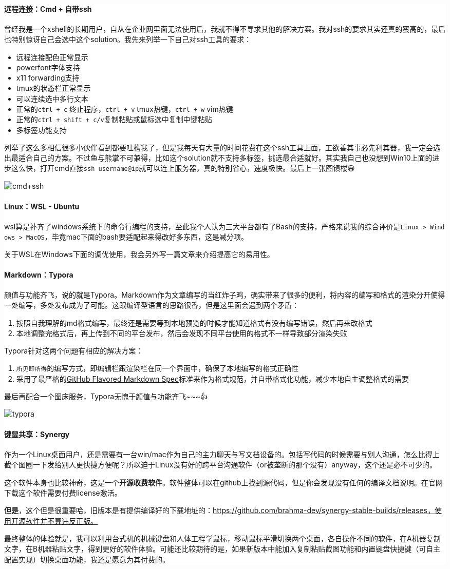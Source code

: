 #### 远程连接：Cmd + 自带ssh

曾经我是一个xshell的长期用户，自从在企业网里面无法使用后，我就不得不寻求其他的解决方案。我对ssh的要求其实还真的蛮高的，最后也特别惊讶自己会选中这个solution。我先来列举一下自己对ssh工具的要求：

- 远程连接配色正常显示
- powerfont字体支持
- x11 forwarding支持
- tmux的状态栏正常显示
- 可以连续选中多行文本
- 正常的`ctrl + c` 终止程序，`ctrl + v` tmux热键，`ctrl + w` vim热键
- 正常的`ctrl + shift + c/v`复制粘贴或鼠标选中复制中键粘贴
- 多标签功能支持

列举了这么多相信很多小伙伴看到都要吐槽我了，但是我每天有大量的时间花费在这个ssh工具上面，工欲善其事必先利其器，我一定会选出最适合自己的方案。不过鱼与熊掌不可兼得，比如这个solution就不支持多标签，挑选最合适就好。其实我自己也没想到Win10上面的进步这么快，打开cmd直接`ssh username@ip`就可以连上服务器，真的特别省心，速度极快。最后上一张图镇楼😀

![cmd+ssh](https://wsine.cn-gd.ufileos.com/image/wsine-blog-image476.jpg)

#### Linux：WSL - Ubuntu

wsl算是补齐了windows系统下的命令行编程的支持，至此我个人认为三大平台都有了Bash的支持，严格来说我的综合评价是`Linux > Windows > MacOS`，毕竟mac下面的bash要适配起来得改好多东西，这是减分项。

关于WSL在Windows下面的调优使用，我会另外写一篇文章来介绍提高它的易用性。

#### Markdown：Typora

颜值与功能齐飞，说的就是Typora。Markdown作为文章编写的当红炸子鸡，确实带来了很多的便利，将内容的编写和格式的渲染分开使得一处编写，多处发布成为了可能。这跟编译型语言的思路很香，但是这里面会遇到两个矛盾：

1. 按照自我理解的md格式编写，最终还是需要等到本地预览的时候才能知道格式有没有编写错误，然后再来改格式
2. 本地调整完格式后，再上传到不同的平台发布，然后会发现不同平台使用的格式不一样导致部分渲染失败

Typora针对这两个问题有相应的解决方案：

1. `所见即所得`的编写方式，即编辑栏跟渲染栏在同一个界面中，确保了本地编写的格式正确性
2. 采用了最严格的[GitHub Flavored Markdown Spec](https://github.github.com/gfm/)标准来作为格式规范，并自带格式化功能，减少本地自主调整格式的需要

最后再配合一个图床服务，Typora无愧于颜值与功能齐飞~~~👍

![typora](https://wsine.cn-gd.ufileos.com/image/wsine-blog-image477.jpg)

#### 键鼠共享：Synergy

作为一个Linux桌面用户，还是需要有一台win/mac作为自己的主力聊天与写文档设备的。包括写代码的时候需要与别人沟通，怎么比得上截个图圈一下发给别人更快捷方便呢？所以迫于Linux没有好的跨平台沟通软件（or被垄断的那个没有）anyway，这个还是必不可少的。

这个软件本身也比较神奇，这是一个**开源收费软件**。软件整体可以在github上找到源代码，但是你会发现没有任何的编译文档说明。在官网下载这个软件需要付费license激活。

**但是**，这个但是很重要哈，旧版本是有提供编译好的下载地址的：https://github.com/brahma-dev/synergy-stable-builds/releases，使用开源软件并不算违反正版。

最终整体的体验就是，我可以利用台式机的机械键盘和人体工程学鼠标，移动鼠标平滑切换两个桌面，各自操作不同的软件，在A机器复制文字，在B机器粘贴文字，得到更好的软件体验。可能还比较期待的是，如果新版本中能加入复制粘贴截图功能和内置键盘快捷键（可自主配置实现）切换桌面功能，我还是愿意为其付费的。
